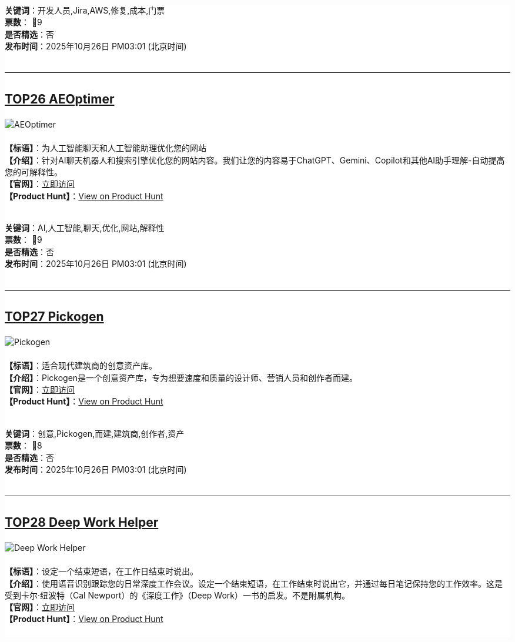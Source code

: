 **关键词**：开发人员,Jira,AWS,修复,成本,门票<br />
**票数**： 🔺9<br />
**是否精选**：否<br />
**发布时间**：2025年10月26日 PM03:01 (北京时间)<br /><br />

---

## [TOP26    AEOptimer](https://www.producthunt.com/products/aeoptimer)
![AEOptimer]()<br /><br />
**【标语】**：为人工智能聊天和人工智能助理优化您的网站<br />
**【介绍】**：针对AI聊天机器人和搜索引擎优化您的网站内容。我们让您的内容易于ChatGPT、Gemini、Copilot和其他AI助手理解-自动提高您的可解释性。<br />
**【官网】**：[立即访问](https://www.producthunt.com/r/BVYHISEXHZXYVG)<br />
**【Product Hunt】**：[View on Product Hunt](https://www.producthunt.com/products/aeoptimer)<br /><br />

**关键词**：AI,人工智能,聊天,优化,网站,解释性<br />
**票数**： 🔺9<br />
**是否精选**：否<br />
**发布时间**：2025年10月26日 PM03:01 (北京时间)<br /><br />

---

## [TOP27    Pickogen](https://www.producthunt.com/products/pickogen)
![Pickogen]()<br /><br />
**【标语】**：适合现代建筑商的创意资产库。<br />
**【介绍】**：Pickogen是一个创意资产库，专为想要速度和质量的设计师、营销人员和创作者而建。<br />
**【官网】**：[立即访问](https://www.producthunt.com/r/TBAP4YJPF34UIK)<br />
**【Product Hunt】**：[View on Product Hunt](https://www.producthunt.com/products/pickogen)<br /><br />

**关键词**：创意,Pickogen,而建,建筑商,创作者,资产<br />
**票数**： 🔺8<br />
**是否精选**：否<br />
**发布时间**：2025年10月26日 PM03:01 (北京时间)<br /><br />

---

## [TOP28    Deep Work Helper](https://www.producthunt.com/products/deep-work-helper)
![Deep Work Helper]()<br /><br />
**【标语】**：设定一个结束短语，在工作日结束时说出。<br />
**【介绍】**：使用语音识别跟踪您的日常深度工作会议。设定一个结束短语，在工作结束时说出它，并通过每日笔记保持您的工作效率。这是受到卡尔·纽波特（Cal Newport）的《深度工作》（Deep Work）一书的启发。不是附属机构。<br />
**【官网】**：[立即访问](https://www.producthunt.com/r/TIYCPHW4VYBMFB)<br />
**【Product Hunt】**：[View on Product Hunt](https://www.producthunt.com/products/deep-work-helper)<br /><br />
